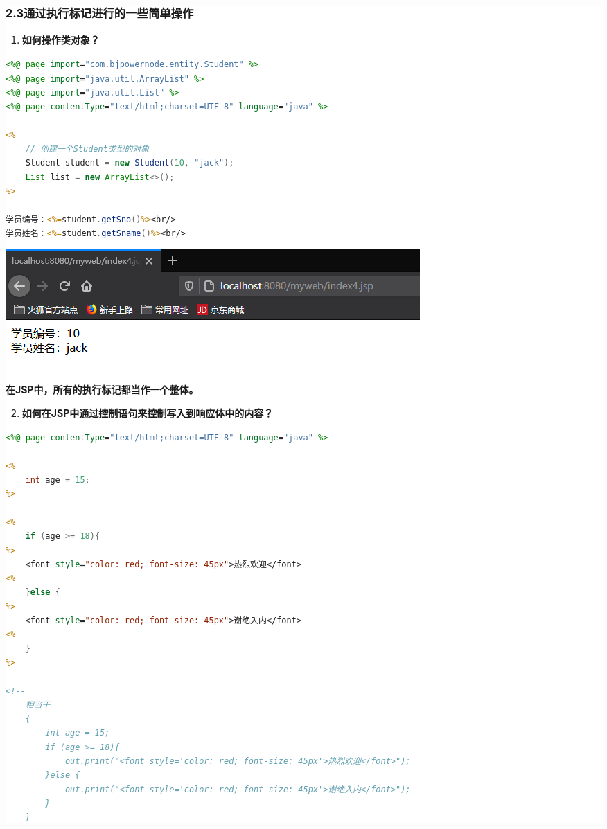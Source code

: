 

### 2.3通过执行标记进行的一些简单操作

1. **如何操作类对象？**

```jsp
<%@ page import="com.bjpowernode.entity.Student" %>
<%@ page import="java.util.ArrayList" %>
<%@ page import="java.util.List" %>
<%@ page contentType="text/html;charset=UTF-8" language="java" %>

<%
    // 创建一个Student类型的对象
    Student student = new Student(10, "jack");
    List list = new ArrayList<>();
%>

学员编号：<%=student.getSno()%><br/>
学员姓名：<%=student.getSname()%><br/>
```

![image-20210116112334066](assets/image-20210116112334066.png)

**在JSP中，所有的执行标记都当作一个整体。**



2. **如何在JSP中通过控制语句来控制写入到响应体中的内容？**

```jsp
<%@ page contentType="text/html;charset=UTF-8" language="java" %>

<%
    int age = 15;
%>

<%
    if (age >= 18){
%>
    <font style="color: red; font-size: 45px">热烈欢迎</font>
<%
    }else {
%>
    <font style="color: red; font-size: 45px">谢绝入内</font>
<%
    }
%>

<!--
    相当于
    {
        int age = 15;
        if (age >= 18){
            out.print("<font style='color: red; font-size: 45px'>热烈欢迎</font>");
        }else {
            out.print("<font style='color: red; font-size: 45px'>谢绝入内</font>");
        }
    }
```